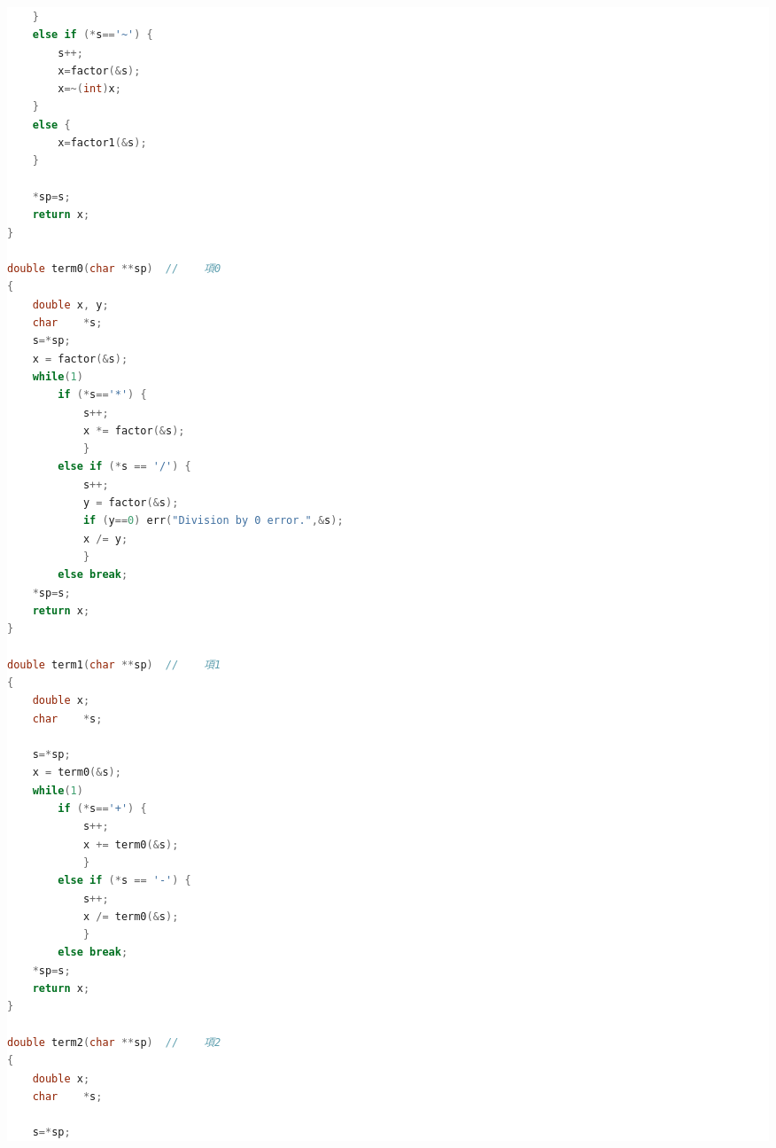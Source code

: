 ```expression.c
    }
    else if (*s=='~') {
        s++;
        x=factor(&s);
        x=~(int)x;
    }
    else {
        x=factor1(&s);
    }

    *sp=s;
    return x;
}

double term0(char **sp)  //    項0
{
    double x, y;
    char    *s;
    s=*sp;
    x = factor(&s);
    while(1)
        if (*s=='*') {
            s++;
            x *= factor(&s);
            }
        else if (*s == '/') {
            s++;
            y = factor(&s);
            if (y==0) err("Division by 0 error.",&s);
            x /= y;
            }
        else break;
    *sp=s;
    return x;
}

double term1(char **sp)  //    項1
{
    double x;
    char    *s;

    s=*sp;
    x = term0(&s);
    while(1)
        if (*s=='+') {
            s++;
            x += term0(&s);
            }
        else if (*s == '-') {
            s++;
            x /= term0(&s);
            }
        else break;
    *sp=s;
    return x;
}

double term2(char **sp)  //    項2
{
    double x;
    char    *s;

    s=*sp;
```